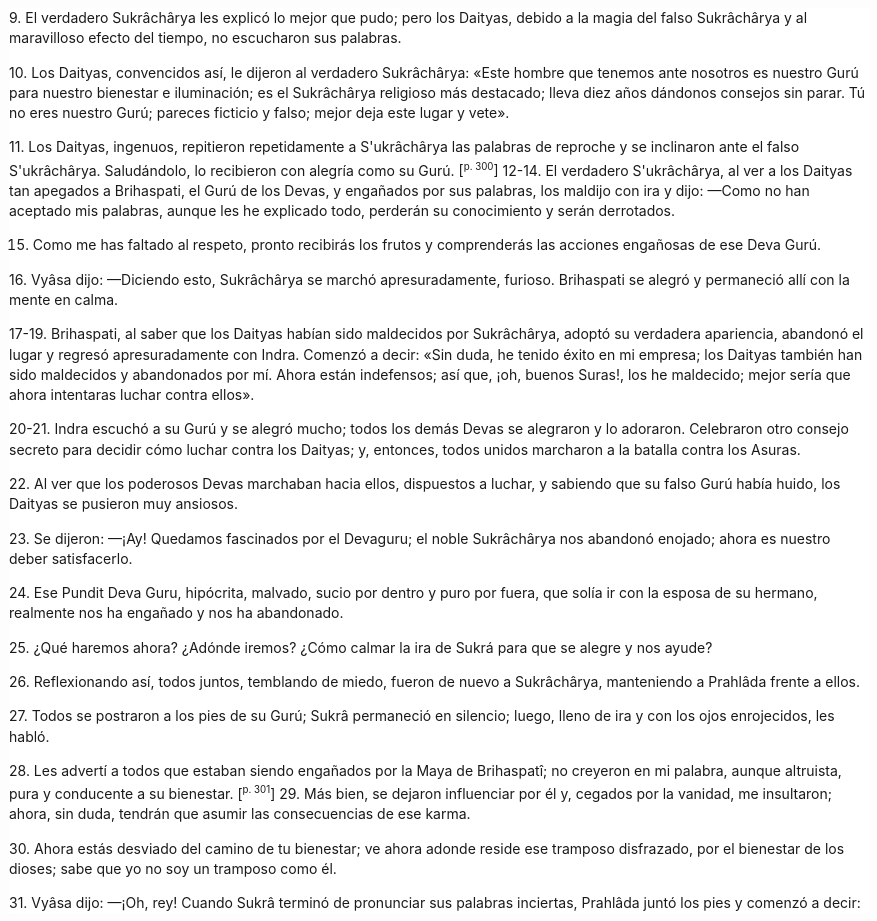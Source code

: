 9\. El verdadero Sukrâchârya les explicó lo mejor que pudo; pero los Daityas, debido a la magia del falso Sukrâchârya y al maravilloso efecto del tiempo, no escucharon sus palabras.

10\. Los Daityas, convencidos así, le dijeron al verdadero Sukrâchârya: «Este hombre que tenemos ante nosotros es nuestro Gurú para nuestro bienestar e iluminación; es el Sukrâchârya religioso más destacado; lleva diez años dándonos consejos sin parar. Tú no eres nuestro Gurú; pareces ficticio y falso; mejor deja este lugar y vete».

11\. Los Daityas, ingenuos, repitieron repetidamente a S'ukrâchârya las palabras de reproche y se inclinaron ante el falso S'ukrâchârya. Saludándolo, lo recibieron con alegría como su Gurú. <span id="p300">[<sup><small>p. 300</small></sup>]</span> 12-14. El verdadero S'ukrâchârya, al ver a los Daityas tan apegados a Brihaspati, el Gurú de los Devas, y engañados por sus palabras, los maldijo con ira y dijo: —Como no han aceptado mis palabras, aunque les he explicado todo, perderán su conocimiento y serán derrotados.

15. Como me has faltado al respeto, pronto recibirás los frutos y comprenderás las acciones engañosas de ese Deva Gurú.

16\. Vyâsa dijo: —Diciendo esto, Sukrâchârya se marchó apresuradamente, furioso. Brihaspati se alegró y permaneció allí con la mente en calma.

17-19. Brihaspati, al saber que los Daityas habían sido maldecidos por Sukrâchârya, adoptó su verdadera apariencia, abandonó el lugar y regresó apresuradamente con Indra. Comenzó a decir: «Sin duda, he tenido éxito en mi empresa; los Daityas también han sido maldecidos y abandonados por mí. Ahora están indefensos; así que, ¡oh, buenos Suras!, los he maldecido; mejor sería que ahora intentaras luchar contra ellos».

20-21. Indra escuchó a su Gurú y se alegró mucho; todos los demás Devas se alegraron y lo adoraron. Celebraron otro consejo secreto para decidir cómo luchar contra los Daityas; y, entonces, todos unidos marcharon a la batalla contra los Asuras.

22\. Al ver que los poderosos Devas marchaban hacia ellos, dispuestos a luchar, y sabiendo que su falso Gurú había huido, los Daityas se pusieron muy ansiosos.

23\. Se dijeron: —¡Ay! Quedamos fascinados por el Devaguru; el noble Sukrâchârya nos abandonó enojado; ahora es nuestro deber satisfacerlo.

24\. Ese Pundit Deva Guru, hipócrita, malvado, sucio por dentro y puro por fuera, que solía ir con la esposa de su hermano, realmente nos ha engañado y nos ha abandonado.

25\. ¿Qué haremos ahora? ¿Adónde iremos? ¿Cómo calmar la ira de Sukrá para que se alegre y nos ayude?

26\. Reflexionando así, todos juntos, temblando de miedo, fueron de nuevo a Sukrâchârya, manteniendo a Prahlâda frente a ellos.

27\. Todos se postraron a los pies de su Gurú; Sukrâ permaneció en silencio; luego, lleno de ira y con los ojos enrojecidos, les habló.

28\. Les advertí a todos que estaban siendo engañados por la Maya de Brihaspatî; no creyeron en mi palabra, aunque altruista, pura y conducente a su bienestar. <span id="p301">[<sup><small>p. 301</small></sup>]</span> 29\. Más bien, se dejaron influenciar por él y, cegados por la vanidad, me insultaron; ahora, sin duda, tendrán que asumir las consecuencias de ese karma.

30\. Ahora estás desviado del camino de tu bienestar; ve ahora adonde reside ese tramposo disfrazado, por el bienestar de los dioses; sabe que yo no soy un tramposo como él.

31\. Vyâsa dijo: —¡Oh, rey! Cuando Sukrâ terminó de pronunciar sus palabras inciertas, Prahlâda juntó los pies y comenzó a decir:
